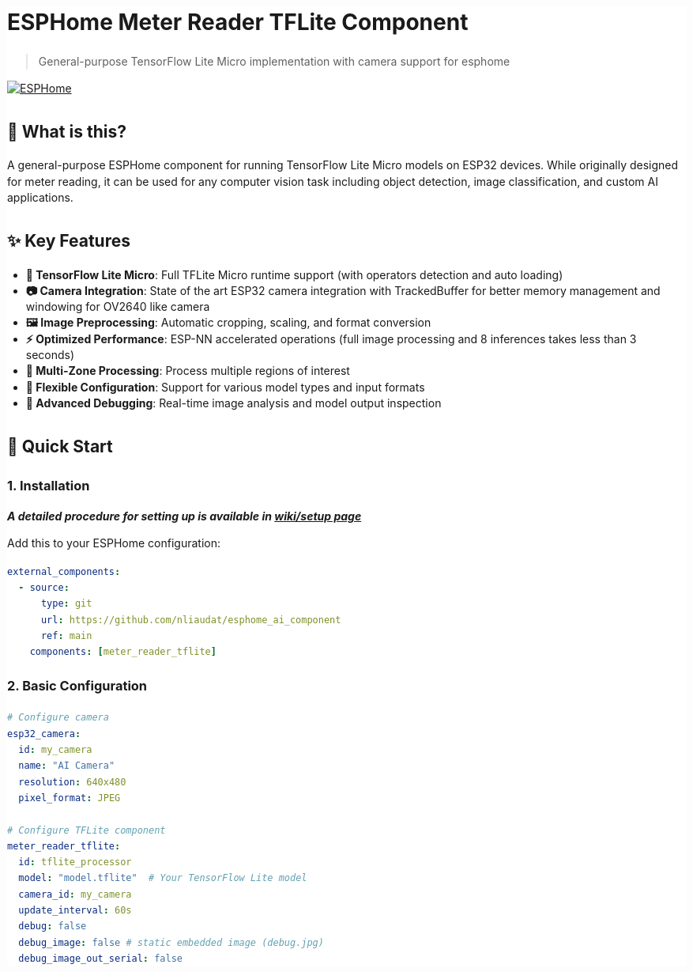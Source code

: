 # ESPHome Meter Reader TFLite Component

> General-purpose TensorFlow Lite Micro implementation with camera support for esphome

[![ESPHome](https://img.shields.io/badge/ESPHome-Compatible-brightgreen)](https://esphome.io/)


## 🚀 What is this?

A general-purpose ESPHome component for running TensorFlow Lite Micro models on ESP32 devices.
While originally designed for meter reading, it can be used for any computer vision task including object detection, image classification, and custom AI applications.


## ✨ Key Features

- **🤖 TensorFlow Lite Micro**: Full TFLite Micro runtime support (with operators detection and auto loading)
- **📷 Camera Integration**: State of the art ESP32 camera integration with TrackedBuffer for better memory management and windowing for OV2640 like camera
- **🖼️ Image Preprocessing**: Automatic cropping, scaling, and format conversion
- **⚡ Optimized Performance**: ESP-NN accelerated operations (full image processing and 8 inferences takes less than 3 seconds)
- **🎯 Multi-Zone Processing**: Process multiple regions of interest
- **🔧 Flexible Configuration**: Support for various model types and input formats
- **🐛 Advanced Debugging**: Real-time image analysis and model output inspection

## 🏁 Quick Start

### 1. Installation

***A detailed procedure for setting up is available in [wiki/setup page](https://github.com/nliaudat/esphome_ai_component/wiki/Setup)*** 

Add this to your ESPHome configuration:

```yaml
external_components:
  - source: 
      type: git
      url: https://github.com/nliaudat/esphome_ai_component
      ref: main
    components: [meter_reader_tflite]
```

### 2. Basic Configuration

```yaml
# Configure camera
esp32_camera:
  id: my_camera
  name: "AI Camera"
  resolution: 640x480
  pixel_format: JPEG

# Configure TFLite component
meter_reader_tflite:
  id: tflite_processor
  model: "model.tflite"  # Your TensorFlow Lite model
  camera_id: my_camera
  update_interval: 60s
  debug: false
  debug_image: false # static embedded image (debug.jpg)
  debug_image_out_serial: false
```